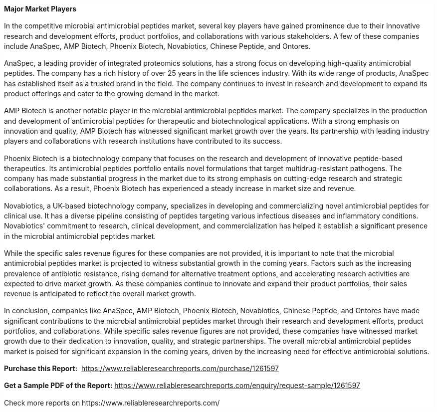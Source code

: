 <p><strong>Major Market Players</strong></p>
<p><p>In the competitive microbial antimicrobial peptides market, several key players have gained prominence due to their innovative research and development efforts, product portfolios, and collaborations with various stakeholders. A few of these companies include AnaSpec, AMP Biotech, Phoenix Biotech, Novabiotics, Chinese Peptide, and Ontores.</p><p>AnaSpec, a leading provider of integrated proteomics solutions, has a strong focus on developing high-quality antimicrobial peptides. The company has a rich history of over 25 years in the life sciences industry. With its wide range of products, AnaSpec has established itself as a trusted brand in the field. The company continues to invest in research and development to expand its product offerings and cater to the growing demand in the market.</p><p>AMP Biotech is another notable player in the microbial antimicrobial peptides market. The company specializes in the production and development of antimicrobial peptides for therapeutic and biotechnological applications. With a strong emphasis on innovation and quality, AMP Biotech has witnessed significant market growth over the years. Its partnership with leading industry players and collaborations with research institutions have contributed to its success.</p><p>Phoenix Biotech is a biotechnology company that focuses on the research and development of innovative peptide-based therapeutics. Its antimicrobial peptides portfolio entails novel formulations that target multidrug-resistant pathogens. The company has made substantial progress in the market due to its strong emphasis on cutting-edge research and strategic collaborations. As a result, Phoenix Biotech has experienced a steady increase in market size and revenue.</p><p>Novabiotics, a UK-based biotechnology company, specializes in developing and commercializing novel antimicrobial peptides for clinical use. It has a diverse pipeline consisting of peptides targeting various infectious diseases and inflammatory conditions. Novabiotics' commitment to research, clinical development, and commercialization has helped it establish a significant presence in the microbial antimicrobial peptides market.</p><p>While the specific sales revenue figures for these companies are not provided, it is important to note that the microbial antimicrobial peptides market is projected to witness substantial growth in the coming years. Factors such as the increasing prevalence of antibiotic resistance, rising demand for alternative treatment options, and accelerating research activities are expected to drive market growth. As these companies continue to innovate and expand their product portfolios, their sales revenue is anticipated to reflect the overall market growth.</p><p>In conclusion, companies like AnaSpec, AMP Biotech, Phoenix Biotech, Novabiotics, Chinese Peptide, and Ontores have made significant contributions to the microbial antimicrobial peptides market through their research and development efforts, product portfolios, and collaborations. While specific sales revenue figures are not provided, these companies have witnessed market growth due to their dedication to innovation, quality, and strategic partnerships. The overall microbial antimicrobial peptides market is poised for significant expansion in the coming years, driven by the increasing need for effective antimicrobial solutions.</p></p>
<p><strong>Purchase this Report:</strong>&nbsp;&nbsp;<a href="https://www.reliableresearchreports.com/purchase/1261597">https://www.reliableresearchreports.com/purchase/1261597</a></p>
<p></p>
<p><strong>Get a Sample PDF of the Report:</strong>&nbsp;<a href="https://www.reliableresearchreports.com/enquiry/request-sample/1261597">https://www.reliableresearchreports.com/enquiry/request-sample/1261597</a></p>
<p>Check more reports on https://www.reliableresearchreports.com/</p>